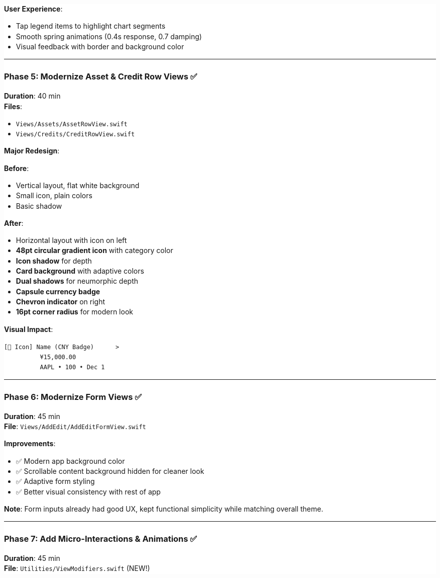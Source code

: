 **User Experience**:
- Tap legend items to highlight chart segments
- Smooth spring animations (0.4s response, 0.7 damping)
- Visual feedback with border and background color

---

### Phase 5: Modernize Asset & Credit Row Views ✅
**Duration**: 40 min  
**Files**: 
- `Views/Assets/AssetRowView.swift`
- `Views/Credits/CreditRowView.swift`

**Major Redesign**:

**Before**:
- Vertical layout, flat white background
- Small icon, plain colors
- Basic shadow

**After**:
- Horizontal layout with icon on left
- **48pt circular gradient icon** with category color
- **Icon shadow** for depth
- **Card background** with adaptive colors
- **Dual shadows** for neumorphic depth
- **Capsule currency badge**
- **Chevron indicator** on right
- **16pt corner radius** for modern look

**Visual Impact**:
```
[🔵 Icon] Name (CNY Badge)      >
          ¥15,000.00
          AAPL • 100 • Dec 1
```

---

### Phase 6: Modernize Form Views ✅
**Duration**: 45 min  
**File**: `Views/AddEdit/AddEditFormView.swift`

**Improvements**:
- ✅ Modern app background color
- ✅ Scrollable content background hidden for cleaner look
- ✅ Adaptive form styling
- ✅ Better visual consistency with rest of app

**Note**: Form inputs already had good UX, kept functional simplicity while matching overall theme.

---

### Phase 7: Add Micro-Interactions & Animations ✅
**Duration**: 45 min  
**File**: `Utilities/ViewModifiers.swift` (NEW!)
